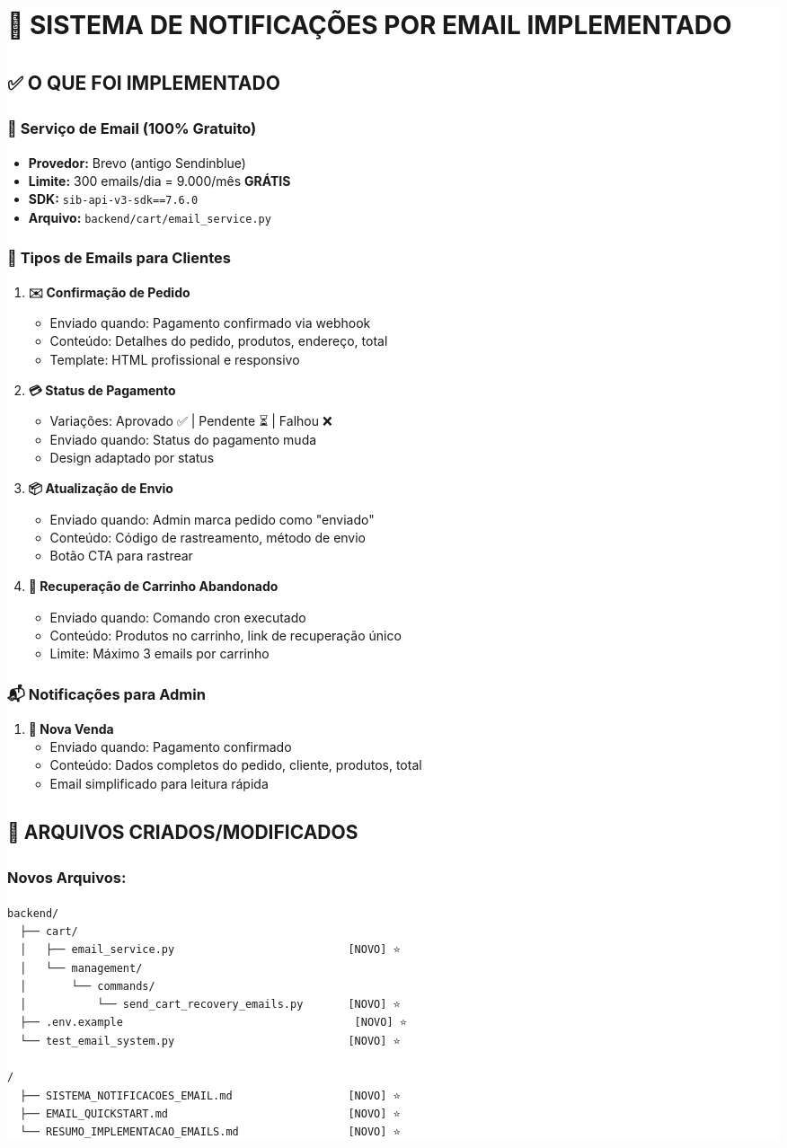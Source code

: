 # 🎉 SISTEMA DE NOTIFICAÇÕES POR EMAIL IMPLEMENTADO

## ✅ O QUE FOI IMPLEMENTADO

### 📧 **Serviço de Email (100% Gratuito)**
- **Provedor:** Brevo (antigo Sendinblue)
- **Limite:** 300 emails/dia = 9.000/mês **GRÁTIS**
- **SDK:** `sib-api-v3-sdk==7.6.0`
- **Arquivo:** `backend/cart/email_service.py`

### 📨 **Tipos de Emails para Clientes**

1. **✉️ Confirmação de Pedido**
   - Enviado quando: Pagamento confirmado via webhook
   - Conteúdo: Detalhes do pedido, produtos, endereço, total
   - Template: HTML profissional e responsivo

2. **💳 Status de Pagamento**
   - Variações: Aprovado ✅ | Pendente ⏳ | Falhou ❌
   - Enviado quando: Status do pagamento muda
   - Design adaptado por status

3. **📦 Atualização de Envio**
   - Enviado quando: Admin marca pedido como "enviado"
   - Conteúdo: Código de rastreamento, método de envio
   - Botão CTA para rastrear

4. **🛒 Recuperação de Carrinho Abandonado**
   - Enviado quando: Comando cron executado
   - Conteúdo: Produtos no carrinho, link de recuperação único
   - Limite: Máximo 3 emails por carrinho

### 📬 **Notificações para Admin**

1. **🔔 Nova Venda**
   - Enviado quando: Pagamento confirmado
   - Conteúdo: Dados completos do pedido, cliente, produtos, total
   - Email simplificado para leitura rápida

## 📁 ARQUIVOS CRIADOS/MODIFICADOS

### Novos Arquivos:
```
backend/
  ├── cart/
  │   ├── email_service.py                           [NOVO] ⭐
  │   └── management/
  │       └── commands/
  │           └── send_cart_recovery_emails.py       [NOVO] ⭐
  ├── .env.example                                    [NOVO] ⭐
  └── test_email_system.py                           [NOVO] ⭐

/
  ├── SISTEMA_NOTIFICACOES_EMAIL.md                  [NOVO] ⭐
  ├── EMAIL_QUICKSTART.md                            [NOVO] ⭐
  └── RESUMO_IMPLEMENTACAO_EMAILS.md                 [NOVO] ⭐
```
